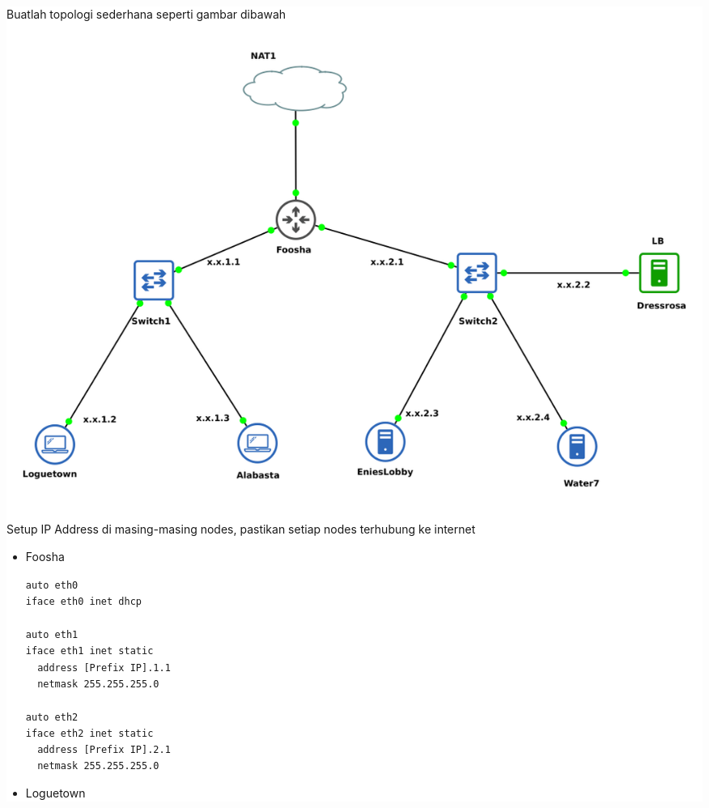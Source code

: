 Buatlah topologi sederhana seperti gambar dibawah

<img src="images/lb.png">

Setup IP Address di masing-masing nodes, pastikan setiap nodes terhubung ke internet

- Foosha

  ```bash
  auto eth0
  iface eth0 inet dhcp

  auto eth1
  iface eth1 inet static
  	address [Prefix IP].1.1
  	netmask 255.255.255.0

  auto eth2
  iface eth2 inet static
  	address [Prefix IP].2.1
  	netmask 255.255.255.0
  ```

- Loguetown
